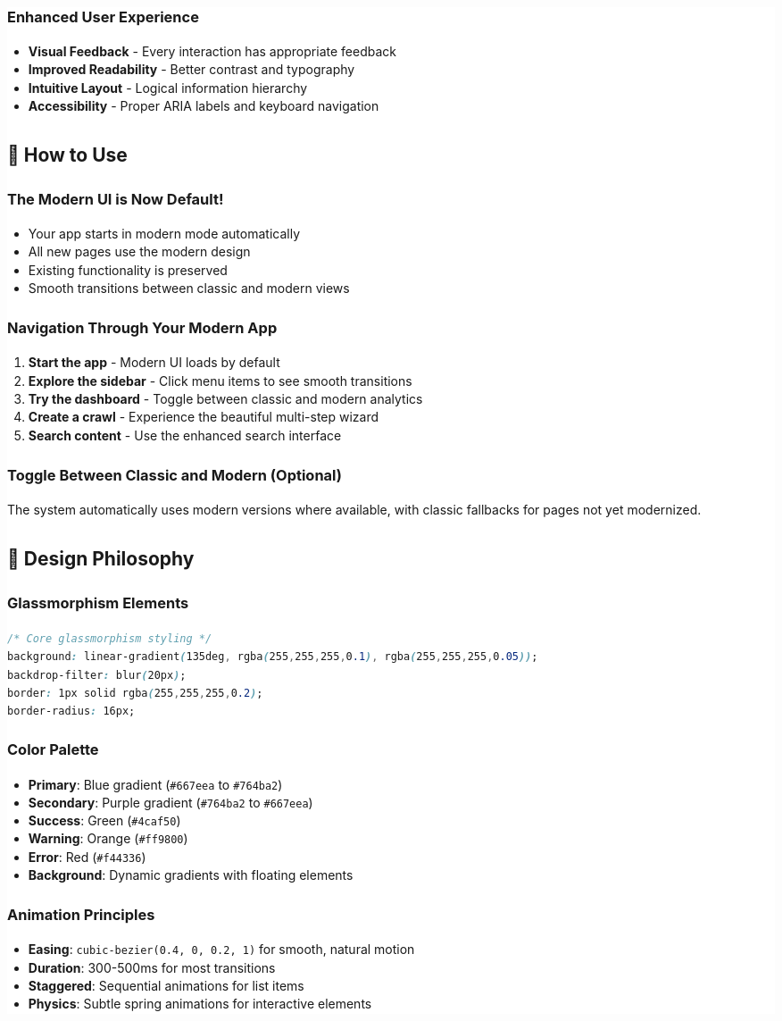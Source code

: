 ### **Enhanced User Experience**
- **Visual Feedback** - Every interaction has appropriate feedback
- **Improved Readability** - Better contrast and typography
- **Intuitive Layout** - Logical information hierarchy
- **Accessibility** - Proper ARIA labels and keyboard navigation

## 🚀 **How to Use**

### **The Modern UI is Now Default!**
- Your app starts in modern mode automatically
- All new pages use the modern design
- Existing functionality is preserved
- Smooth transitions between classic and modern views

### **Navigation Through Your Modern App**

1. **Start the app** - Modern UI loads by default
2. **Explore the sidebar** - Click menu items to see smooth transitions
3. **Try the dashboard** - Toggle between classic and modern analytics
4. **Create a crawl** - Experience the beautiful multi-step wizard
5. **Search content** - Use the enhanced search interface

### **Toggle Between Classic and Modern** (Optional)
The system automatically uses modern versions where available, with classic fallbacks for pages not yet modernized.

## 🎨 **Design Philosophy**

### **Glassmorphism Elements**
```css
/* Core glassmorphism styling */
background: linear-gradient(135deg, rgba(255,255,255,0.1), rgba(255,255,255,0.05));
backdrop-filter: blur(20px);
border: 1px solid rgba(255,255,255,0.2);
border-radius: 16px;
```

### **Color Palette**
- **Primary**: Blue gradient (`#667eea` to `#764ba2`)
- **Secondary**: Purple gradient (`#764ba2` to `#667eea`)
- **Success**: Green (`#4caf50`)
- **Warning**: Orange (`#ff9800`)
- **Error**: Red (`#f44336`)
- **Background**: Dynamic gradients with floating elements

### **Animation Principles**
- **Easing**: `cubic-bezier(0.4, 0, 0.2, 1)` for smooth, natural motion
- **Duration**: 300-500ms for most transitions
- **Staggered**: Sequential animations for list items
- **Physics**: Subtle spring animations for interactive elements
